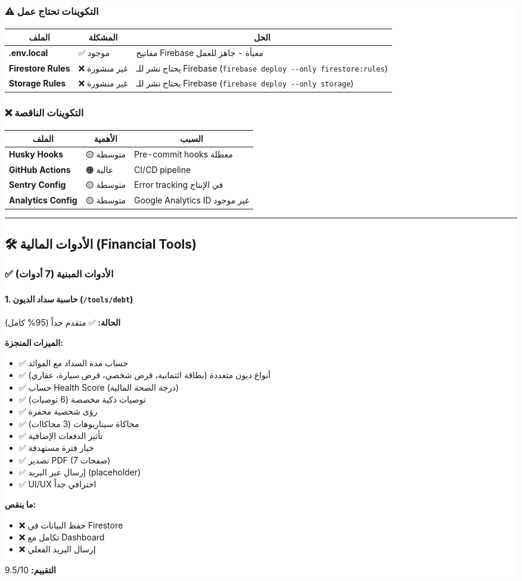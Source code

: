 ### ⚠️ التكوينات تحتاج عمل

| الملف               | المشكلة       | الحل                                                              |
| ------------------- | ------------- | ----------------------------------------------------------------- |
| **.env.local**      | ✅ موجود      | مفاتيح Firebase معبأة - جاهز للعمل                                |
| **Firestore Rules** | ❌ غير منشورة | يحتاج نشر للـ Firebase (`firebase deploy --only firestore:rules`) |
| **Storage Rules**   | ❌ غير منشورة | يحتاج نشر للـ Firebase (`firebase deploy --only storage`)         |

### ❌ التكوينات الناقصة

| الملف                | الأهمية   | السبب                         |
| -------------------- | --------- | ----------------------------- |
| **Husky Hooks**      | 🟡 متوسطة | Pre-commit hooks معطلة        |
| **GitHub Actions**   | 🟠 عالية  | CI/CD pipeline                |
| **Sentry Config**    | 🟡 متوسطة | Error tracking في الإنتاج     |
| **Analytics Config** | 🟡 متوسطة | Google Analytics ID غير موجود |

---

## 🛠️ الأدوات المالية (Financial Tools)

### ✅ الأدوات المبنية (7 أدوات)

#### 1. حاسبة سداد الديون (`/tools/debt`)

**الحالة:** ✅ متقدم جداً (95% كامل)

**الميزات المنجزة:**

- ✅ حساب مدة السداد مع الفوائد
- ✅ أنواع ديون متعددة (بطاقة ائتمانية، قرض شخصي، قرض سيارة، عقاري)
- ✅ حساب Health Score (درجة الصحة المالية)
- ✅ توصيات ذكية مخصصة (6 توصيات)
- ✅ رؤى شخصية محفزة
- ✅ محاكاة سيناريوهات (3 محاكاات)
- ✅ تأثير الدفعات الإضافية
- ✅ خيار فترة مستهدفة
- ✅ تصدير PDF (7 صفحات)
- ✅ إرسال عبر البريد (placeholder)
- ✅ UI/UX احترافي جداً

**ما ينقص:**

- ❌ حفظ البيانات في Firestore
- ❌ تكامل مع Dashboard
- ❌ إرسال البريد الفعلي

**التقييم:** 9.5/10
